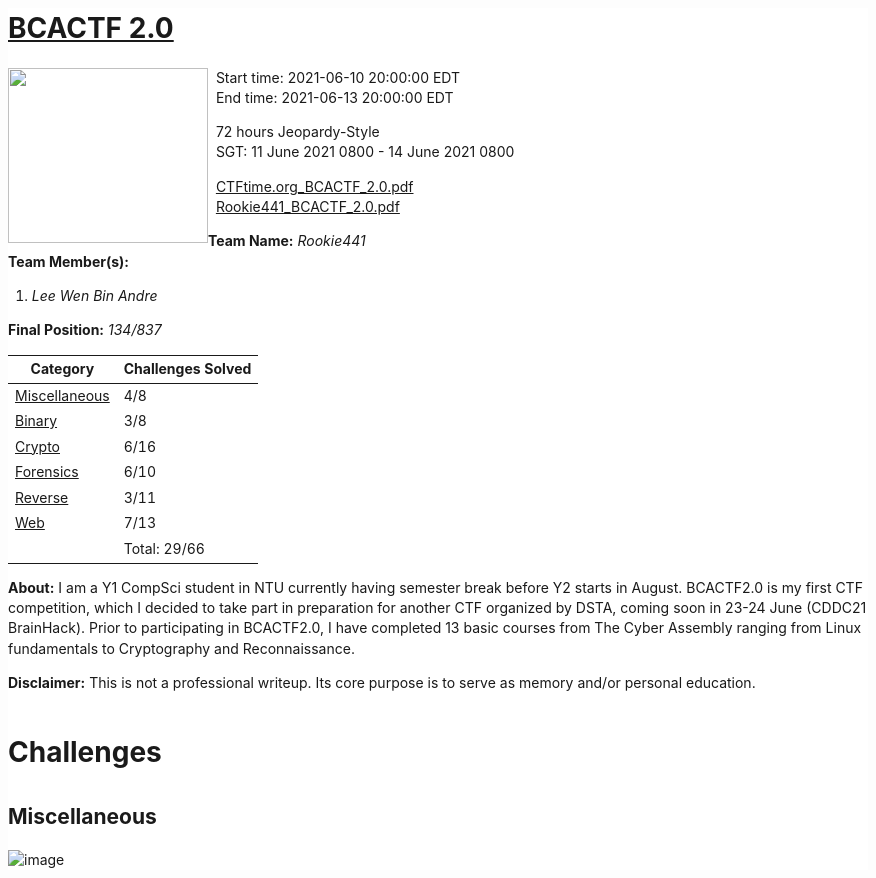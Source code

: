 # [BCACTF 2.0](https://play.bcactf.com/)<a name="bcactf-2"></a>

<img align="left" width="200" height="175" src="https://user-images.githubusercontent.com/68913871/123500036-9f75aa00-d66d-11eb-9b3d-e05bb173b405.png">

&nbsp; Start time: 2021-06-10 20:00:00 EDT  
&nbsp; End time: 2021-06-13 20:00:00 EDT  

&nbsp; 72 hours Jeopardy-Style  
&nbsp; SGT: 11 June 2021 0800 - 14 June 2021 0800  

&nbsp; [CTFtime.org_BCACTF_2.0.pdf](https://github.com/Rookie441/CTF/files/6719951/CTFtime.org._.BCACTF.2.0.pdf)  
&nbsp; [Rookie441_BCACTF_2.0.pdf](https://github.com/Rookie441/CTF/files/6719952/Rookie441.BCACTF.2.0.pdf)
<br/>

**Team Name:** *Rookie441*  
**Team Member(s):**
1. *Lee Wen Bin Andre*

**Final Position:** *134/837*

| Category | Challenges Solved |
| --- | --- |
| [Miscellaneous](#miscellaneous)	| 4/8 |
| [Binary](#binary) | 3/8 |
| [Crypto](#crypto) | 6/16 |
| [Forensics](#forensics) |	6/10 |
| [Reverse](#reverse)	| 3/11 |
| [Web](#web)	| 7/13 |
| | Total: 29/66 |  

**About:** I am a Y1 CompSci student in NTU currently having semester break before Y2 starts in August. BCACTF2.0 is my first CTF competition, which I decided to take part in preparation for another CTF organized by DSTA, coming soon in 23-24 June (CDDC21 BrainHack). Prior to participating in BCACTF2.0, I have completed 13 basic courses from The Cyber Assembly ranging from Linux fundamentals to Cryptography and Reconnaissance.  

**Disclaimer:** This is not a professional writeup. Its core purpose is to serve as memory and/or personal education.  

# Challenges
## Miscellaneous

![image](https://user-images.githubusercontent.com/68913871/123500119-46f2dc80-d66e-11eb-8542-06871e7d5b69.png)

